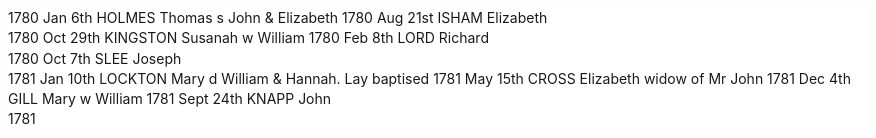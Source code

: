 <td align="right">1780</td>
<td align="left">Jan 6th</td>
<td align="left">HOLMES</td>
<td align="left">Thomas</td>
<td align="left">s John &amp; Elizabeth</td>
</tr>
<tr>
<td align="right">1780</td>
<td align="left">Aug 21st</td>
<td align="left">ISHAM</td>
<td align="left">Elizabeth</td>
<td align="left"><br></td>
</tr>
<tr>
<td align="right">1780</td>
<td align="left">Oct 29th</td>
<td align="left">KINGSTON</td>
<td align="left">Susanah</td>
<td align="left">w William</td>
</tr>
<tr>
<td align="right">1780</td>
<td align="left">Feb 8th</td>
<td align="left">LORD</td>
<td align="left">Richard</td>
<td align="left"><br></td>
</tr>
<tr>
<td align="right">1780</td>
<td align="left">Oct 7th</td>
<td align="left">SLEE</td>
<td align="left">Joseph</td>
<td align="left"><br></td>
</tr>
<tr>
<td align="right">1781</td>
<td align="left">Jan 10th</td>
<td align="left">LOCKTON</td>
<td align="left">Mary</td>
<td align="left">d William &amp; Hannah. Lay baptised</td>
</tr>
<tr>
<td align="right">1781</td>
<td align="left">May 15th</td>
<td align="left">CROSS</td>
<td align="left">Elizabeth</td>
<td align="left">widow of Mr John</td>
</tr>
<tr>
<td align="right">1781</td>
<td align="left">Dec 4th</td>
<td align="left">GILL</td>
<td align="left">Mary</td>
<td align="left">w William</td>
</tr>
<tr>
<td align="right">1781</td>
<td align="left">Sept 24th</td>
<td align="left">KNAPP</td>
<td align="left">John</td>
<td align="left"><br></td>
</tr>
<tr>
<td align="right">1781</td>